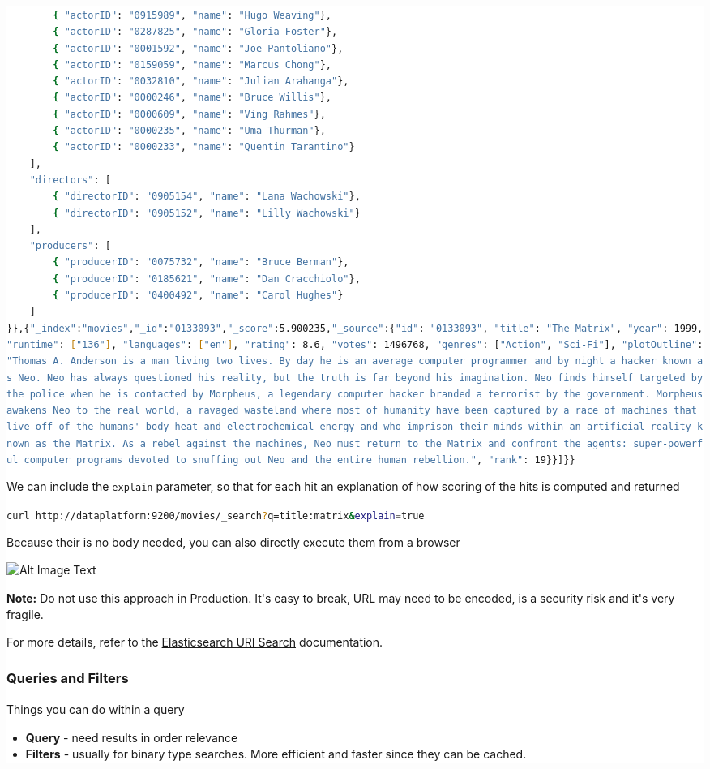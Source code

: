 ```bash
        { "actorID": "0915989", "name": "Hugo Weaving"},
        { "actorID": "0287825", "name": "Gloria Foster"},
        { "actorID": "0001592", "name": "Joe Pantoliano"},
        { "actorID": "0159059", "name": "Marcus Chong"},
        { "actorID": "0032810", "name": "Julian Arahanga"},
        { "actorID": "0000246", "name": "Bruce Willis"},
        { "actorID": "0000609", "name": "Ving Rahmes"},
        { "actorID": "0000235", "name": "Uma Thurman"},
        { "actorID": "0000233", "name": "Quentin Tarantino"}
    ],
    "directors": [
        { "directorID": "0905154", "name": "Lana Wachowski"},
        { "directorID": "0905152", "name": "Lilly Wachowski"}
    ],
    "producers": [
        { "producerID": "0075732", "name": "Bruce Berman"},
        { "producerID": "0185621", "name": "Dan Cracchiolo"},
        { "producerID": "0400492", "name": "Carol Hughes"}
    ]
}},{"_index":"movies","_id":"0133093","_score":5.900235,"_source":{"id": "0133093", "title": "The Matrix", "year": 1999, "runtime": ["136"], "languages": ["en"], "rating": 8.6, "votes": 1496768, "genres": ["Action", "Sci-Fi"], "plotOutline": "Thomas A. Anderson is a man living two lives. By day he is an average computer programmer and by night a hacker known as Neo. Neo has always questioned his reality, but the truth is far beyond his imagination. Neo finds himself targeted by the police when he is contacted by Morpheus, a legendary computer hacker branded a terrorist by the government. Morpheus awakens Neo to the real world, a ravaged wasteland where most of humanity have been captured by a race of machines that live off of the humans' body heat and electrochemical energy and who imprison their minds within an artificial reality known as the Matrix. As a rebel against the machines, Neo must return to the Matrix and confront the agents: super-powerful computer programs devoted to snuffing out Neo and the entire human rebellion.", "rank": 19}}]}}
```

We can include the `explain` parameter, so that for each hit an explanation of how scoring of the hits is computed and returned

```bash
curl http://dataplatform:9200/movies/_search?q=title:matrix&explain=true
```

Because their is no body needed, you can also directly execute them from a browser

![Alt Image Text](./images/query-lite-from-browser.png "Query lite in Browser")

**Note:** Do not use this approach in Production. It's easy to break, URL may need to be encoded, is a security risk and it's very fragile.

For more details, refer to the [Elasticsearch URI Search](https://www.elastic.co/guide/en/elasticsearch/reference/current/search-uri-request.html) documentation.

### Queries and Filters

Things you can do within a query

 * **Query** - need results in order relevance
 * **Filters** - usually for binary type searches. More efficient and faster since they can be cached.
